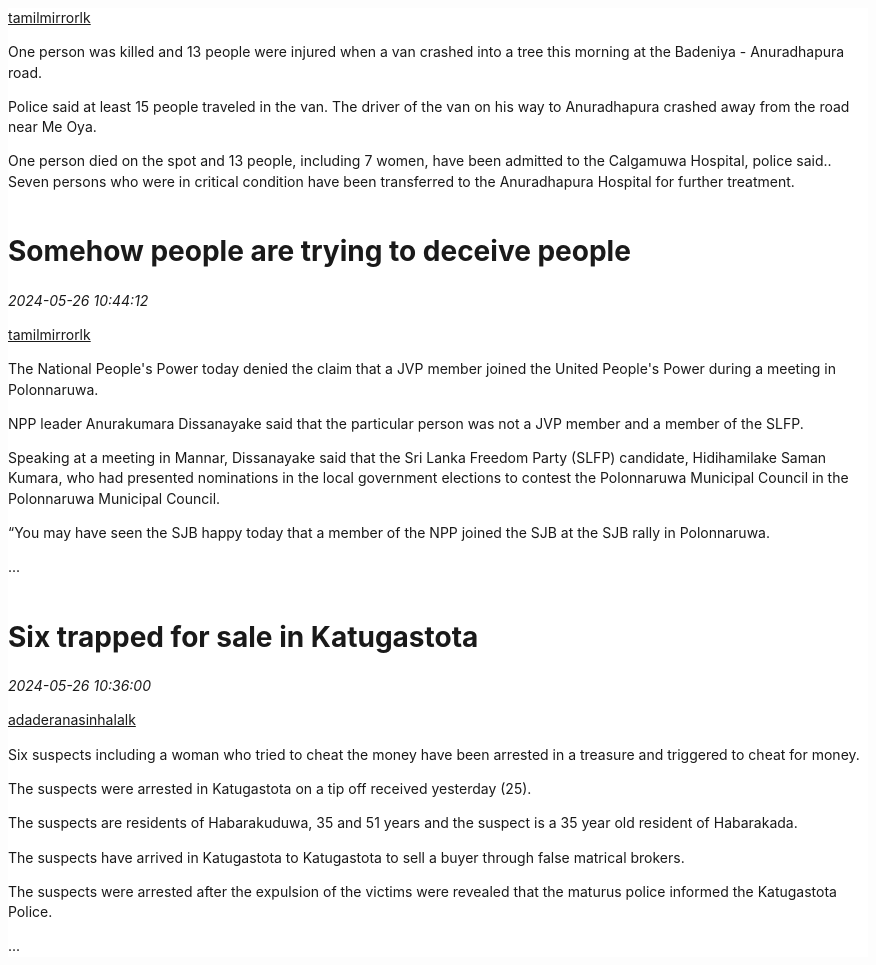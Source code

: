 [tamilmirrorlk](https://www.tamilmirror.lk/செய்திகள்/வாகன-விபத்தில்-ஒருவர்-பலி/175-337875)

One person was killed and 13 people were injured when a van crashed into a tree this morning at the Badeniya - Anuradhapura road.

Police said at least 15 people traveled in the van. The driver of the van on his way to Anuradhapura crashed away from the road near Me Oya.

One person died on the spot and 13 people, including 7 women, have been admitted to the Calgamuwa Hospital, police said.. Seven persons who were in critical condition have been transferred to the Anuradhapura Hospital for further treatment.



# Somehow people are trying to deceive people

*2024-05-26 10:44:12*

[tamilmirrorlk](https://www.tamilmirror.lk/செய்திகள்/எப்படியாவது-மக்களை-ஏமாற்றவே-முயற்சிக்கின்றனர்/175-337874)

The National People's Power today denied the claim that a JVP member joined the United People's Power during a meeting in Polonnaruwa.

NPP leader Anurakumara Dissanayake said that the particular person was not a JVP member and a member of the SLFP.

Speaking at a meeting in Mannar, Dissanayake said that the Sri Lanka Freedom Party (SLFP) candidate, Hidihamilake Saman Kumara, who had presented nominations in the local government elections to contest the Polonnaruwa Municipal Council in the Polonnaruwa Municipal Council.

“You may have seen the SJB happy today that a member of the NPP joined the SJB at the SJB rally in Polonnaruwa.

...



# Six trapped for sale in Katugastota

*2024-05-26 10:36:00*

[adaderanasinhalalk](http://sinhala.adaderana.lk/news/197019)

Six suspects including a woman who tried to cheat the money have been arrested in a treasure and triggered to cheat for money.

The suspects were arrested in Katugastota on a tip off received yesterday (25).

The suspects are residents of Habarakuduwa, 35 and 51 years and the suspect is a 35 year old resident of Habarakada.

The suspects have arrived in Katugastota to Katugastota to sell a buyer through false matrical brokers.

The suspects were arrested after the expulsion of the victims were revealed that the maturus police informed the Katugastota Police.

...
